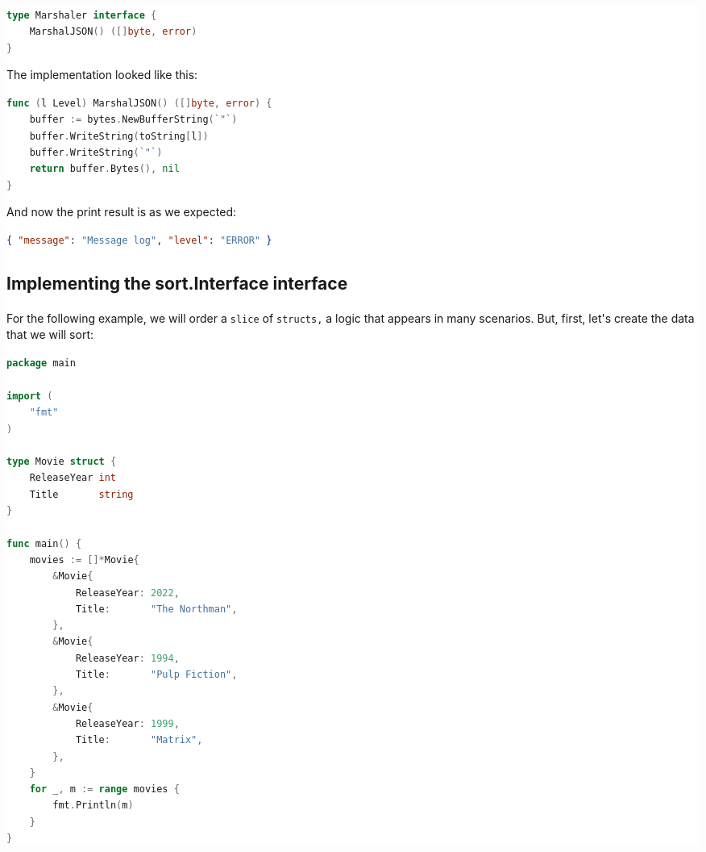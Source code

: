 ```go
type Marshaler interface {
    MarshalJSON() ([]byte, error)
}
```

The implementation looked like this:

```go
func (l Level) MarshalJSON() ([]byte, error) {
	buffer := bytes.NewBufferString(`"`)
	buffer.WriteString(toString[l])
	buffer.WriteString(`"`)
	return buffer.Bytes(), nil
}
```

And now the print result is as we expected:

```json
{ "message": "Message log", "level": "ERROR" }
```

## Implementing the sort.Interface interface

For the following example, we will order a `slice` of `structs,` a logic that appears in many scenarios. But, first, let's create the data that we will sort:

```go
package main

import (
	"fmt"
)

type Movie struct {
	ReleaseYear int
	Title       string
}

func main() {
	movies := []*Movie{
		&Movie{
			ReleaseYear: 2022,
			Title:       "The Northman",
		},
		&Movie{
			ReleaseYear: 1994,
			Title:       "Pulp Fiction",
		},
		&Movie{
			ReleaseYear: 1999,
			Title:       "Matrix",
		},
	}
	for _, m := range movies {
		fmt.Println(m)
	}
}
```
